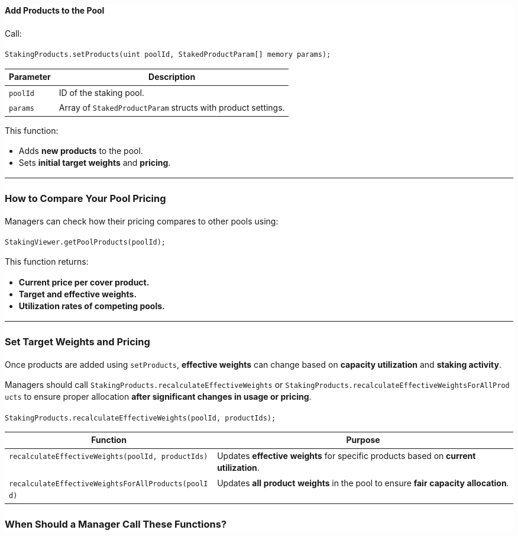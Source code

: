#### Add Products to the Pool

Call:

```solidity
StakingProducts.setProducts(uint poolId, StakedProductParam[] memory params);
```

| Parameter | Description                                                  |
| --------- | ------------------------------------------------------------ |
| `poolId`  | ID of the staking pool.                                      |
| `params`  | Array of `StakedProductParam` structs with product settings. |

This function:

- Adds **new products** to the pool.
- Sets **initial target weights** and **pricing**.

---

### How to Compare Your Pool Pricing

Managers can check how their pricing compares to other pools using:

```solidity
StakingViewer.getPoolProducts(poolId);
```

This function returns:

- **Current price per cover product.**
- **Target and effective weights.**
- **Utilization rates of competing pools.**

---

### Set Target Weights and Pricing

Once products are added using `setProducts`, **effective weights** can change based on **capacity utilization** and **staking activity**.

Managers should call `StakingProducts.recalculateEffectiveWeights` or `StakingProducts.recalculateEffectiveWeightsForAllProducts` to ensure proper allocation **after significant changes in usage or pricing**.

```solidity
StakingProducts.recalculateEffectiveWeights(poolId, productIds);
```

| Function                                            | Purpose                                                                               |
| --------------------------------------------------- | ------------------------------------------------------------------------------------- |
| `recalculateEffectiveWeights(poolId, productIds)`   | Updates **effective weights** for specific products based on **current utilization**. |
| `recalculateEffectiveWeightsForAllProducts(poolId)` | Updates **all product weights** in the pool to ensure **fair capacity allocation**.   |

### When Should a Manager Call These Functions?
